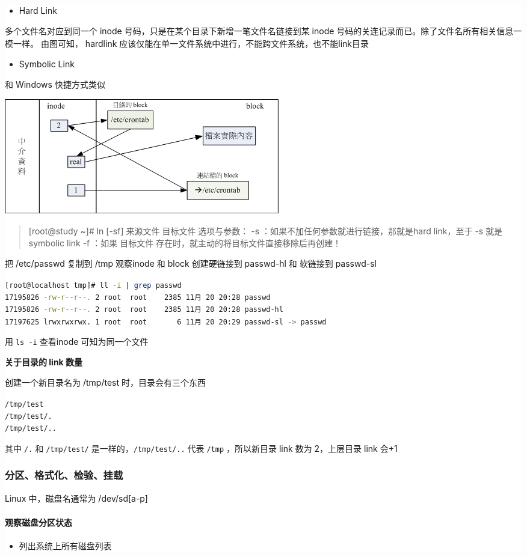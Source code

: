 - Hard Link

多个文件名对应到同一个 inode 号码，只是在某个目录下新增一笔文件名链接到某 inode 号码的关连记录而已。除了文件名所有相关信息一模一样。
由图可知， hardlink 应该仅能在单一文件系统中进行，不能跨文件系统，也不能link目录

- Symbolic Link

和 Windows 快捷方式类似

![symbolic_link1](./assets/linux-basic/symbolic_link1-1700487223070-18-1700487225105-20-1700487226461-22-1700487227824-24.gif)

> [root@study ~]# ln [-sf] 来源文件 目标文件
> 选项与参数：
> -s  ：如果不加任何参数就进行链接，那就是hard link，至于 -s 就是symbolic link
> -f  ：如果 目标文件 存在时，就主动的将目标文件直接移除后再创建！

把 /etc/passwd 复制到 /tmp 观察inode 和 block
创建硬链接到 passwd-hl 和 软链接到 passwd-sl

```bash
[root@localhost tmp]# ll -i | grep passwd
17195826 -rw-r--r--. 2 root  root    2385 11月 20 20:28 passwd
17195826 -rw-r--r--. 2 root  root    2385 11月 20 20:28 passwd-hl
17197625 lrwxrwxrwx. 1 root  root       6 11月 20 20:29 passwd-sl -> passwd
```

用 `ls -i` 查看inode 可知为同一个文件

**关于目录的 link 数量**

创建一个新目录名为 /tmp/test 时，目录会有三个东西

```bash
/tmp/test
/tmp/test/.
/tmp/test/..
```

其中 `/.` 和 `/tmp/test/` 是一样的，`/tmp/test/..` 代表 `/tmp` ，所以新目录 link 数为 2，上层目录 link 会+1

### 分区、格式化、检验、挂载

Linux 中，磁盘名通常为 /dev/sd[a-p]

#### 观察磁盘分区状态

- 列出系统上所有磁盘列表
